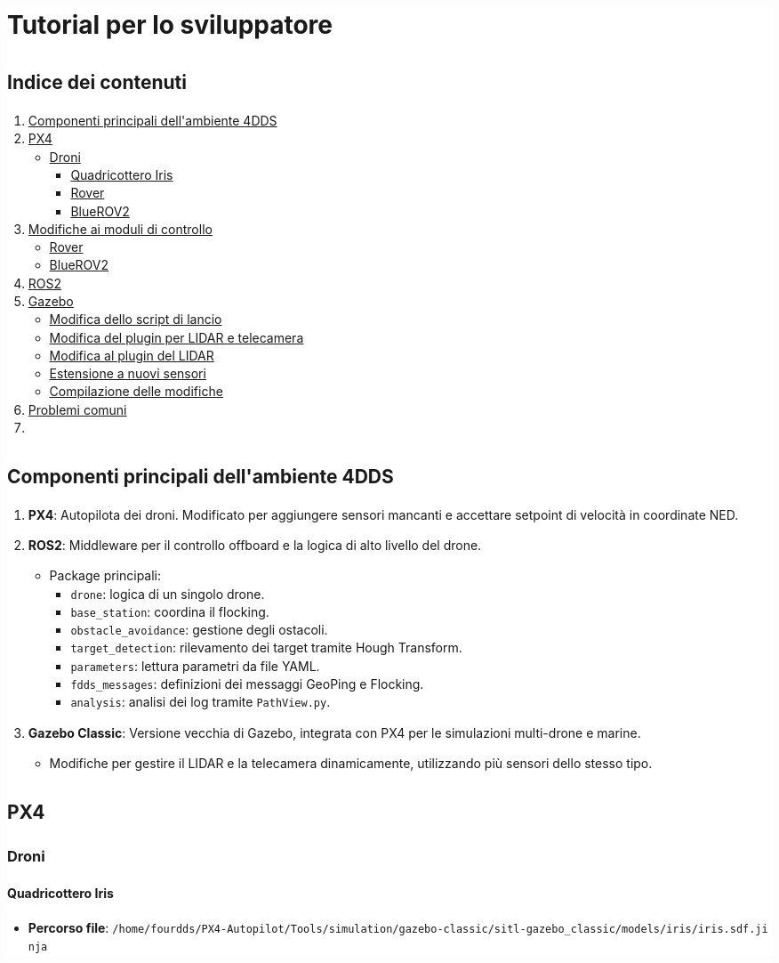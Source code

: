 # Tutorial per lo sviluppatore
## Indice dei contenuti
1. [Componenti principali dell'ambiente 4DDS](#componenti-principali-dellambiente-4dds)
2. [PX4](#px4)
   - [Droni](#droni)
     - [Quadricottero Iris](#quadricottero-iris)
     - [Rover](#rover)
     - [BlueROV2](#bluerov2)
3. [Modifiche ai moduli di controllo](#modifiche-ai-moduli-di-controllo)
   - [Rover](#rover-1)
   - [BlueROV2](#bluerov2-1)
4. [ROS2](#ros2)
5. [Gazebo](#gazebo)
   - [Modifica dello script di lancio](#modifica-dello-script-di-lancio)
   - [Modifica del plugin per LIDAR e telecamera](#modifica-del-plugin-per-lidar-e-telecamera)
   - [Modifica al plugin del LIDAR](#modifica-al-plugin-del-lidar)
   - [Estensione a nuovi sensori](#estensione-a-nuovi-sensori)
   - [Compilazione delle modifiche](#compilazione-delle-modifiche)
6. [Problemi comuni](#problemi-comuni)
7. 
## Componenti principali dell'ambiente 4DDS

1. **PX4**: Autopilota dei droni. Modificato per aggiungere sensori mancanti e accettare setpoint di velocità in coordinate NED.

2. **ROS2**: Middleware per il controllo offboard e la logica di alto livello del drone.

   - Package principali:
     - `drone`: logica di un singolo drone.
     - `base_station`: coordina il flocking.
     - `obstacle_avoidance`: gestione degli ostacoli.
     - `target_detection`: rilevamento dei target tramite Hough Transform.
     - `parameters`: lettura parametri da file YAML.
     - `fdds_messages`: definizioni dei messaggi GeoPing e Flocking.
     - `analysis`: analisi dei log tramite `PathView.py`.

3. **Gazebo Classic**: Versione vecchia di Gazebo, integrata con PX4 per le simulazioni multi-drone e marine.

   - Modifiche per gestire il LIDAR e la telecamera dinamicamente, utilizzando più sensori dello stesso tipo.

## PX4

### Droni

#### **Quadricottero Iris**
- **Percorso file**: `/home/fourdds/PX4-Autopilot/Tools/simulation/gazebo-classic/sitl-gazebo_classic/models/iris/iris.sdf.jinja`
